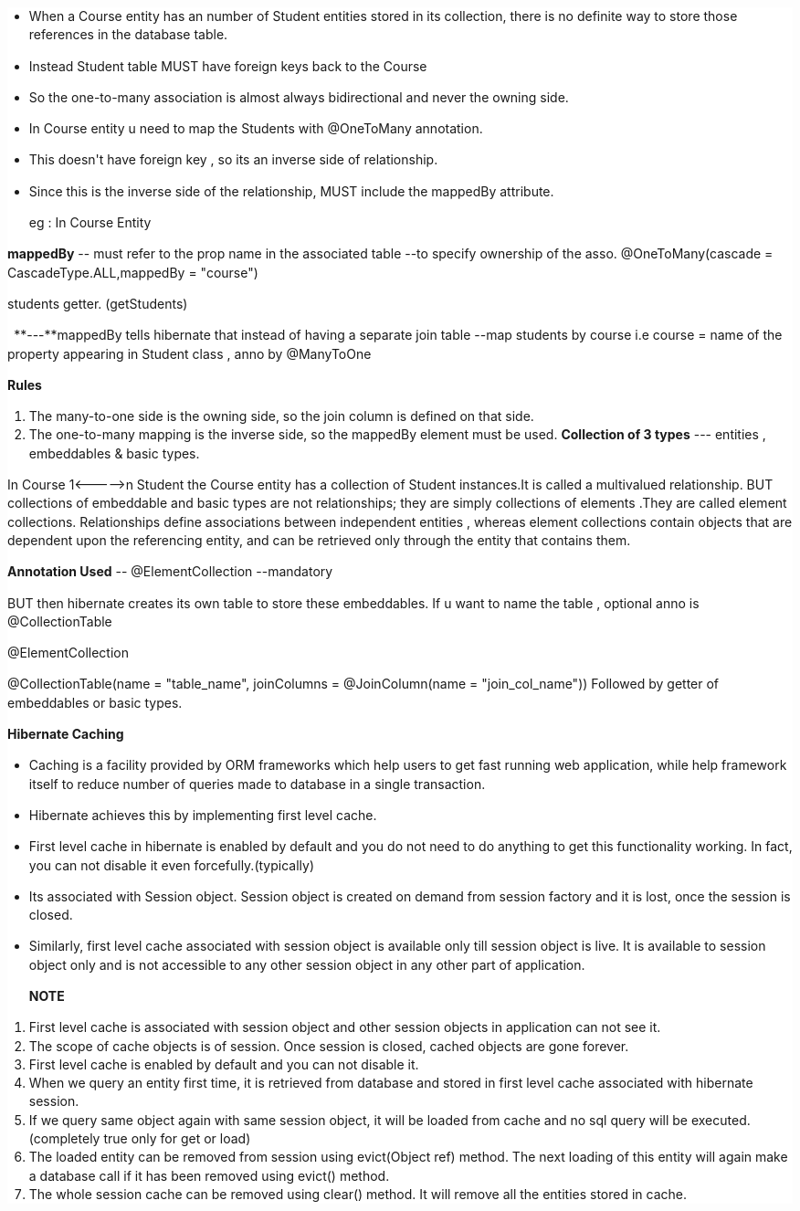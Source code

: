 * When a Course entity has an  number of Student entities stored in its collection, there is no definite  way to store those references in the database table.
* Instead Student table MUST  have foreign keys back to the Course
* So the one-to-many association  is almost always bidirectional and never the owning side.
* In Course entity u need to map the Students with  @OneToMany annotation.
* This doesn't have foreign key , so its an inverse side of relationship.
* Since this is the inverse side of the relationship, MUST include the mappedBy attribute.

  eg : In Course Entity

**mappedBy** -- must refer to the prop name in the associated table --to specify ownership of the asso. @OneToMany(cascade = CascadeType.ALL,mappedBy = "course")

students getter. (getStudents)

` `**---**mappedBy tells hibernate that instead of having a separate join table --map students  by course i.e course = name of the property appearing in Student class , anno by @ManyToOne

**Rules** 

1. The many-to-one side is the owning side, so the join column is defined on that side.
1. The one-to-many mapping is the inverse side, so the mappedBy element must be used. **Collection of 3 types** --- entities , embeddables & basic types.

In Course  1<----->n Student the Course  entity has a collection of Student instances.It is called a multivalued relationship. BUT  collections of embeddable and basic types are not relationships; they are simply collections of elements .They are  called element collections.  Relationships define associations between independent entities , whereas element collections contain objects that are dependent upon the referencing entity, and can be retrieved only through the entity that contains them.

**Annotation Used** -- @ElementCollection --mandatory

BUT then hibernate creates its own table to store these embeddables. If u want to name the table , optional anno is @CollectionTable

@ElementCollection

@CollectionTable(name = "table\_name", joinColumns = @JoinColumn(name = "join\_col\_name")) Followed by getter of embeddables or basic types.

**Hibernate Caching**

* Caching is a facility provided by ORM frameworks which help users to get fast running web application, while help framework itself to reduce number of queries made to database in a single transaction. 
* Hibernate achieves this by implementing first level cache.
* First level cache in hibernate is enabled by default and you do not need to do anything to get this functionality working. In fact, you can not disable it even forcefully.(typically)
* Its associated with Session object. Session object is created on demand from session factory and it is lost, once the session is closed.
* Similarly, first level cache associated with session object is available only till session object is live. It is available to session object only and is not accessible to any other session object in any other part of application.

  **NOTE** 

1. First level cache is associated with session object and other session objects in application can not see it.
1. The scope of cache objects is of session. Once session is closed, cached objects are gone forever.
1. First level cache is enabled by default and you can not disable it.
1. When we query an entity first time, it is retrieved from database and stored in first level cache associated with hibernate session.
1. If we query same object again with same session object, it will be loaded from cache and no sql query will be executed.(completely true only for get or load)
1. The loaded entity can be removed from session using evict(Object ref) method. The next loading of this entity will again make a database call if it has been removed using evict() method.
1. The whole session cache can be removed using clear() method. It will remove all the entities stored in cache.

